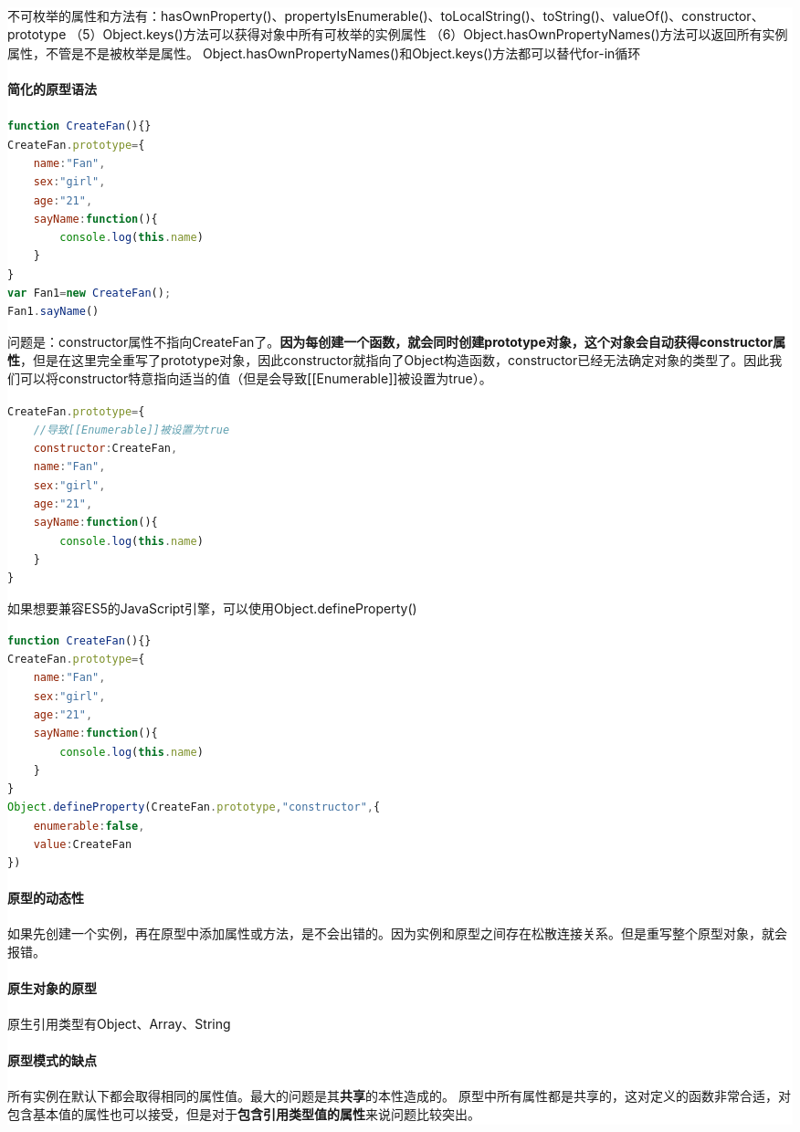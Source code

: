 不可枚举的属性和方法有：hasOwnProperty()、propertyIsEnumerable()、toLocalString()、toString()、valueOf()、constructor、prototype
（5）Object.keys()方法可以获得对象中所有可枚举的实例属性
（6）Object.hasOwnPropertyNames()方法可以返回所有实例属性，不管是不是被枚举是属性。
Object.hasOwnPropertyNames()和Object.keys()方法都可以替代for-in循环

#### 简化的原型语法
```javascript
function CreateFan(){}
CreateFan.prototype={
	name:"Fan",
	sex:"girl",
	age:"21",
	sayName:function(){
		console.log(this.name)
	}
}
var Fan1=new CreateFan();
Fan1.sayName()
```
问题是：constructor属性不指向CreateFan了。**因为每创建一个函数，就会同时创建prototype对象，这个对象会自动获得constructor属性**，但是在这里完全重写了prototype对象，因此constructor就指向了Object构造函数，constructor已经无法确定对象的类型了。因此我们可以将constructor特意指向适当的值（但是会导致[[Enumerable]]被设置为true）。

```javascript
CreateFan.prototype={
    //导致[[Enumerable]]被设置为true
	constructor:CreateFan,
	name:"Fan",
	sex:"girl",
	age:"21",
	sayName:function(){
		console.log(this.name)
	}
}
```
如果想要兼容ES5的JavaScript引擎，可以使用Object.defineProperty()

```javascript
function CreateFan(){}
CreateFan.prototype={
	name:"Fan",
	sex:"girl",
	age:"21",
	sayName:function(){
		console.log(this.name)
	}
}
Object.defineProperty(CreateFan.prototype,"constructor",{
	enumerable:false,
	value:CreateFan
})
```
#### 原型的动态性
如果先创建一个实例，再在原型中添加属性或方法，是不会出错的。因为实例和原型之间存在松散连接关系。但是重写整个原型对象，就会报错。
#### 原生对象的原型
原生引用类型有Object、Array、String
#### 原型模式的缺点
所有实例在默认下都会取得相同的属性值。最大的问题是其**共享**的本性造成的。
原型中所有属性都是共享的，这对定义的函数非常合适，对包含基本值的属性也可以接受，但是对于**包含引用类型值的属性**来说问题比较突出。
